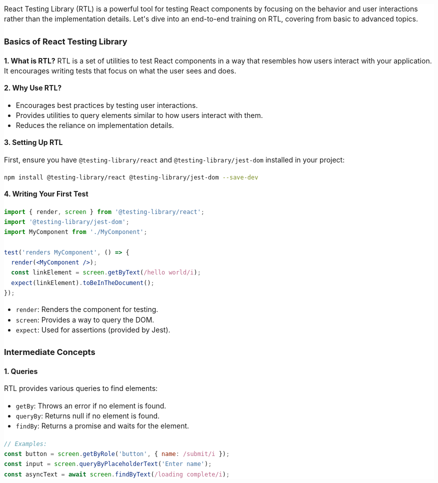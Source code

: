 React Testing Library (RTL) is a powerful tool for testing React components by focusing on the behavior and user interactions rather than the implementation details. Let's dive into an end-to-end training on RTL, covering from basic to advanced topics.

### **Basics of React Testing Library**

**1. What is RTL?**
RTL is a set of utilities to test React components in a way that resembles how users interact with your application. It encourages writing tests that focus on what the user sees and does.

**2. Why Use RTL?**
- Encourages best practices by testing user interactions.
- Provides utilities to query elements similar to how users interact with them.
- Reduces the reliance on implementation details.

**3. Setting Up RTL**

First, ensure you have `@testing-library/react` and `@testing-library/jest-dom` installed in your project:
```bash
npm install @testing-library/react @testing-library/jest-dom --save-dev
```

**4. Writing Your First Test**

```jsx
import { render, screen } from '@testing-library/react';
import '@testing-library/jest-dom';
import MyComponent from './MyComponent';

test('renders MyComponent', () => {
  render(<MyComponent />);
  const linkElement = screen.getByText(/hello world/i);
  expect(linkElement).toBeInTheDocument();
});
```
- `render`: Renders the component for testing.
- `screen`: Provides a way to query the DOM.
- `expect`: Used for assertions (provided by Jest).

### **Intermediate Concepts**

**1. Queries**

RTL provides various queries to find elements:
- `getBy`: Throws an error if no element is found.
- `queryBy`: Returns null if no element is found.
- `findBy`: Returns a promise and waits for the element.

```jsx
// Examples:
const button = screen.getByRole('button', { name: /submit/i });
const input = screen.queryByPlaceholderText('Enter name');
const asyncText = await screen.findByText(/loading complete/i);
```
